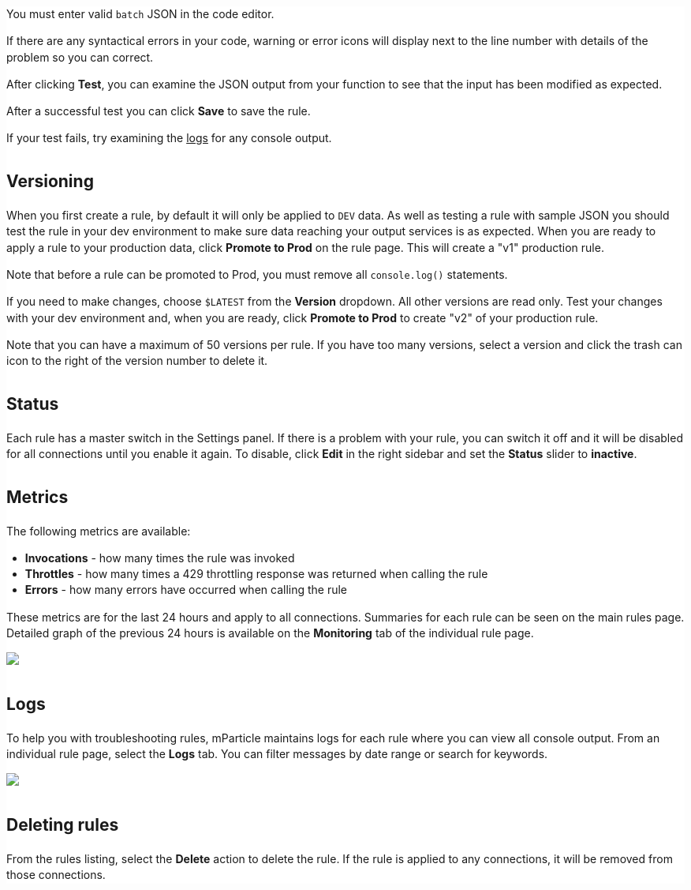 You must enter valid `batch` JSON in the code editor.  

If there are any syntactical errors in your code, warning or error icons will display next to the line number with details of the problem so you can correct.

After clicking **Test**, you can examine the JSON output from your function to see that the input has been modified as expected.

After a successful test you can click **Save** to save the rule.

If your test fails, try examining the [logs](#logs) for any console output.


## Versioning

When you first create a rule, by default it will only be applied to `DEV` data. As well as testing a rule with sample JSON you should test the rule in your dev environment to make sure data reaching your output services is as expected. When you are ready to apply a rule to your production data, click **Promote to Prod** on the rule page. This will create a "v1" production rule.

Note that before a rule can be promoted to Prod, you must remove all `console.log()` statements.

If you need to make changes, choose `$LATEST` from the **Version** dropdown. All other versions are read only. Test your changes with your dev environment and, when you are ready, click **Promote to Prod** to create "v2" of your production rule.

Note that you can have a maximum of 50 versions per rule. If you have too many versions, select a version and click the trash can icon to the right of the version number to delete it.

## Status

Each rule has a master switch in the Settings panel. If there is a problem with your rule, you can switch it off and it will be disabled for all connections until you enable it again. To disable, click **Edit** in the right sidebar and set the **Status** slider to **inactive**.

## Metrics

The following metrics are available:

* **Invocations** - how many times the rule was invoked
* **Throttles** - how many times a 429 throttling response was returned when calling the rule
* **Errors** - how many errors have occurred when calling the rule

These metrics are for the last 24 hours and apply to all connections. Summaries for each rule can be seen on the main rules page. Detailed graph of the previous 24 hours is available on the **Monitoring** tab of the individual rule page.

![](/images/rules-monitor.png)

## Logs

To help you with troubleshooting rules, mParticle maintains logs for each rule where you can view all console output. From an individual rule page, select the **Logs** tab. You can filter messages by date range or search for keywords.


![](/images/rules-logs.png)


## Deleting rules

From the rules listing, select the **Delete** action to delete the rule. If the rule is applied to any connections, it will be removed from those connections.
